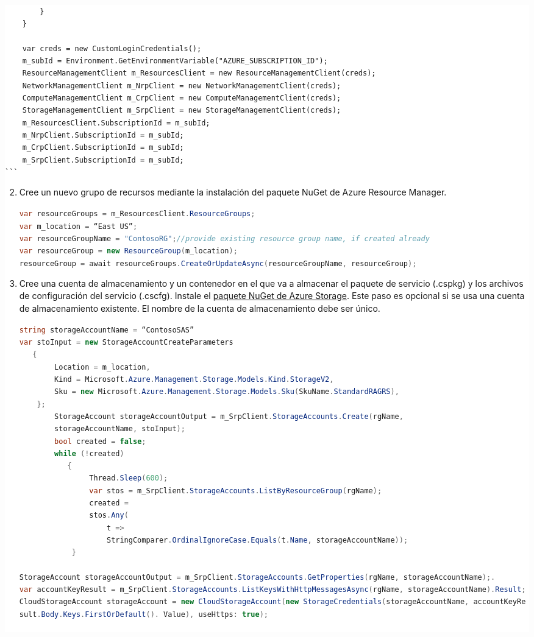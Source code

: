             }
        }
    
        var creds = new CustomLoginCredentials();
        m_subId = Environment.GetEnvironmentVariable("AZURE_SUBSCRIPTION_ID");
        ResourceManagementClient m_ResourcesClient = new ResourceManagementClient(creds);
        NetworkManagementClient m_NrpClient = new NetworkManagementClient(creds);
        ComputeManagementClient m_CrpClient = new ComputeManagementClient(creds);
        StorageManagementClient m_SrpClient = new StorageManagementClient(creds);
        m_ResourcesClient.SubscriptionId = m_subId;
        m_NrpClient.SubscriptionId = m_subId;
        m_CrpClient.SubscriptionId = m_subId;
        m_SrpClient.SubscriptionId = m_subId;
    ```

2. Cree un nuevo grupo de recursos mediante la instalación del paquete NuGet de Azure Resource Manager.

    ```csharp 
    var resourceGroups = m_ResourcesClient.ResourceGroups;
    var m_location = “East US”;
    var resourceGroupName = "ContosoRG";//provide existing resource group name, if created already
    var resourceGroup = new ResourceGroup(m_location); 
    resourceGroup = await resourceGroups.CreateOrUpdateAsync(resourceGroupName, resourceGroup);
    ```

3. Cree una cuenta de almacenamiento y un contenedor en el que va a almacenar el paquete de servicio (.cspkg) y los archivos de configuración del servicio (.cscfg). Instale el [paquete NuGet de Azure Storage](https://www.nuget.org/packages/Azure.Storage.Common/). Este paso es opcional si se usa una cuenta de almacenamiento existente. El nombre de la cuenta de almacenamiento debe ser único.

    ```csharp
    string storageAccountName = “ContosoSAS”
    var stoInput = new StorageAccountCreateParameters
       {
            Location = m_location,
            Kind = Microsoft.Azure.Management.Storage.Models.Kind.StorageV2,
            Sku = new Microsoft.Azure.Management.Storage.Models.Sku(SkuName.StandardRAGRS),
        };
            StorageAccount storageAccountOutput = m_SrpClient.StorageAccounts.Create(rgName,
            storageAccountName, stoInput);
            bool created = false;
            while (!created)
               {
                    Thread.Sleep(600);
                    var stos = m_SrpClient.StorageAccounts.ListByResourceGroup(rgName);
                    created =
                    stos.Any(
                        t =>
                        StringComparer.OrdinalIgnoreCase.Equals(t.Name, storageAccountName));
                }
        
    StorageAccount storageAccountOutput = m_SrpClient.StorageAccounts.GetProperties(rgName, storageAccountName);.
    var accountKeyResult = m_SrpClient.StorageAccounts.ListKeysWithHttpMessagesAsync(rgName, storageAccountName).Result;
    CloudStorageAccount storageAccount = new CloudStorageAccount(new StorageCredentials(storageAccountName, accountKeyResult.Body.Keys.FirstOrDefault(). Value), useHttps: true);
        